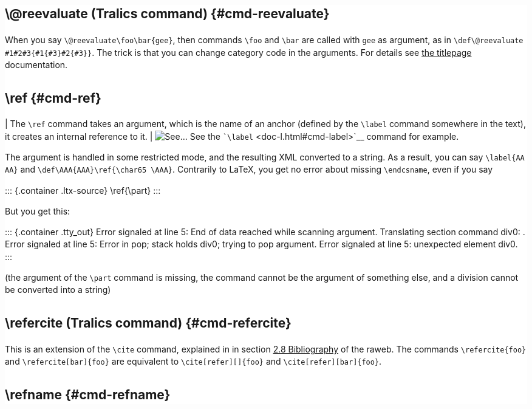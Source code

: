 \\\@reevaluate (Tralics command) {#cmd-reevaluate}
--------------------------------

When you say `\@reevaluate\foo\bar{gee}`, then commands `\foo` and
`\bar` are called with `gee` as argument, as in
`\def\@reevaluate#1#2#3{#1{#3}#2{#3}}`. The trick is that you can change
category code in the arguments. For details see [the
titlepage](titlepage.html#reevaluate) documentation.

\\ref {#cmd-ref}
-----

| The `\ref` command takes an argument, which is the name of an anchor
  (defined by the `\label` command somewhere in the text), it creates an
  internal reference to it.
| ![See\...](/img/AR.png) See the `` `\label ``
  \<doc-l.html\#cmd-label\>\`\_\_ command for example.

The argument is handled in some restricted mode, and the resulting XML
converted to a string. As a result, you can say `\label{AAAA}` and
`\def\AAA{AAA}\ref{\char65 \AAA}`. Contrarily to LaTeX, you get no error
about missing `\endcsname`, even if you say

::: {.container .ltx-source}
    \ref{\part}
:::

But you get this:

::: {.container .tty_out}
    Error signaled at line 5:
    End of data reached while scanning argument.
    Translating section command div0: <error/>.
    Error signaled at line 5:
    Error in pop; stack holds div0; trying to pop argument.
    Error signaled at line 5:
    unexpected element div0.
:::

(the argument of the `\part` command is missing, the command cannot be
the argument of something else, and a division cannot be converted into
a string)

\\refercite (Tralics command) {#cmd-refercite}
-----------------------------

This is an extension of the `\cite` command, explained in in section
[2.8 Bibliography](raweb.html#rabib) of the raweb. The commands
`\refercite{foo}` and `\refercite[bar]{foo}` are equivalent to
`\cite[refer][]{foo}` and `\cite[refer][bar]{foo}`.

\\refname {#cmd-refname}
---------
